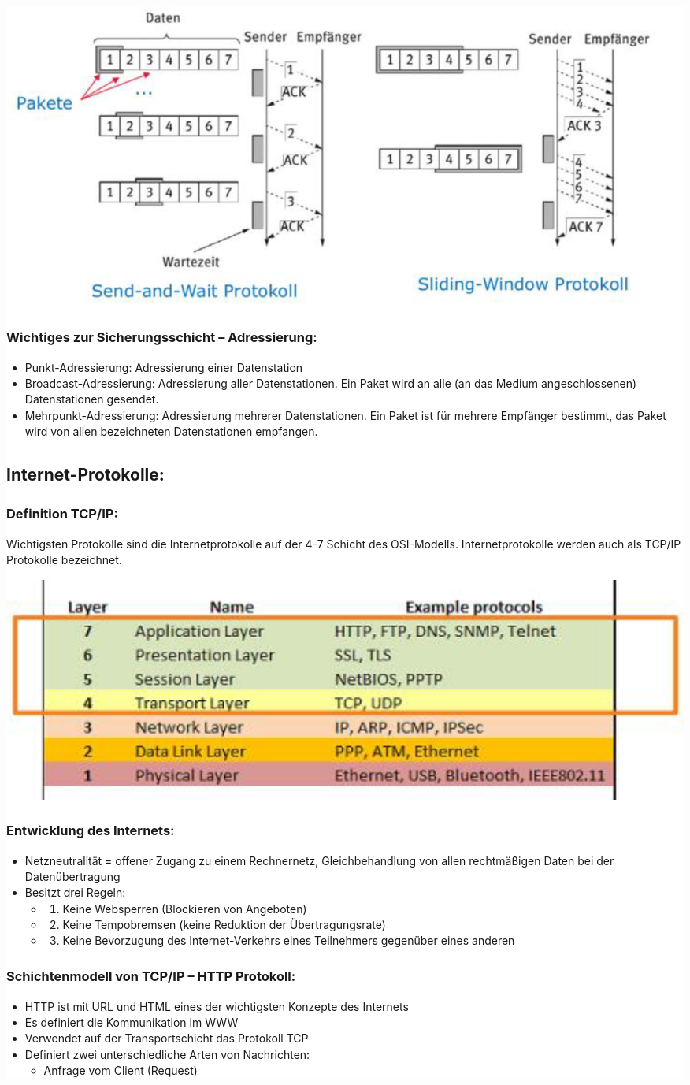![Protokoll](attachments/67.png)
### Wichtiges zur Sicherungsschicht – Adressierung:
- Punkt-Adressierung: Adressierung einer Datenstation
- Broadcast-Adressierung: Adressierung aller Datenstationen. Ein Paket wird an alle (an das Medium angeschlossenen) Datenstationen gesendet.
- Mehrpunkt-Adressierung: Adressierung mehrerer Datenstationen. Ein Paket ist für mehrere Empfänger bestimmt, das Paket wird von allen bezeichneten Datenstationen empfangen.
## Internet-Protokolle:
### Definition TCP/IP:
Wichtigsten Protokolle sind die Internetprotokolle auf der 4-7 Schicht des OSI-Modells. Internetprotokolle werden auch als TCP/IP Protokolle bezeichnet.

![Internet-Protokolle](attachments/68.png)
### Entwicklung des Internets:
- Netzneutralität = offener Zugang zu einem Rechnernetz, Gleichbehandlung von allen rechtmäßigen Daten bei der Datenübertragung
- Besitzt drei Regeln:
  - 1. Keine Websperren (Blockieren von Angeboten)
  - 2. Keine Tempobremsen (keine Reduktion der Übertragungsrate)
  - 3. Keine Bevorzugung des Internet-Verkehrs eines Teilnehmers gegenüber eines anderen
### Schichtenmodell von TCP/IP – HTTP Protokoll:
- HTTP ist mit URL und HTML eines der wichtigsten Konzepte des Internets
- Es definiert die Kommunikation im WWW
- Verwendet auf der Transportschicht das Protokoll TCP
- Definiert zwei unterschiedliche Arten von Nachrichten:
  - Anfrage vom Client (Request)